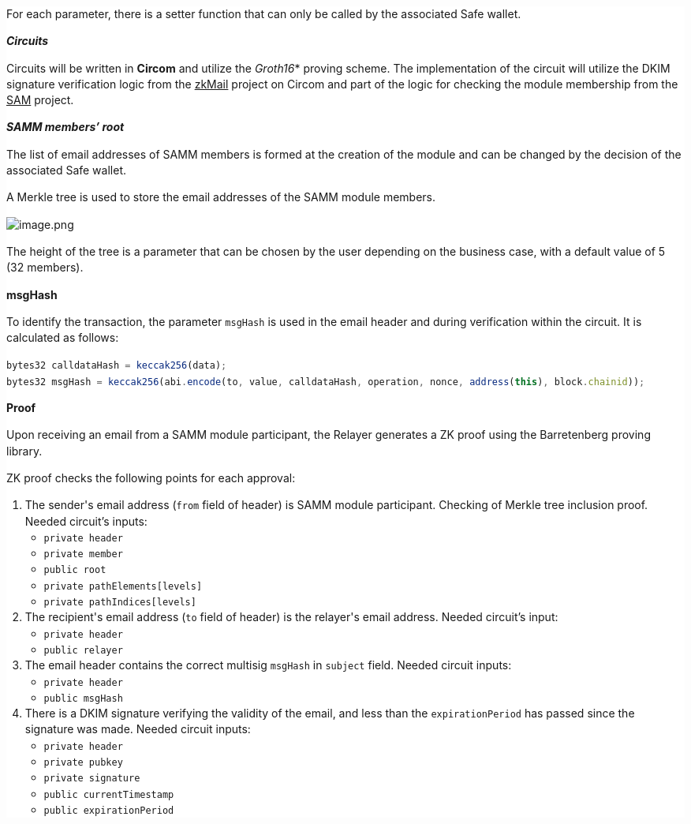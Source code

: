For each parameter, there is a setter function that can only be called by the associated Safe wallet.

***Circuits***

Circuits will be written in **Circom** and utilize the *Groth16** proving scheme.
The implementation of the circuit will utilize the DKIM signature verification logic from the [zkMail](https://github.com/zkemail/zk-email-verify/tree/main/packages/circuits) project on Circom and part of the logic for checking the module membership from the [SAM](https://github.com/oxor-io/sam-circuits) project.

***SAMM members’ root***

The list of email addresses of SAMM members is formed at the creation of the module and can be changed by the decision of the associated Safe wallet.

A Merkle tree is used to store the email addresses of the SAMM module members.

![image.png](https://i.imgur.com/jHObtcD.png)

The height of the tree is a parameter that can be chosen by the user depending on the business case, with a default value of 5 (32 members).

****msgHash****

To identify the transaction, the parameter `msgHash` is used in the email header and during verification within the circuit. It is calculated as follows:

```jsx
bytes32 calldataHash = keccak256(data);
bytes32 msgHash = keccak256(abi.encode(to, value, calldataHash, operation, nonce, address(this), block.chainid));
```

****Proof****

Upon receiving an email from a SAMM module participant, the Relayer generates a ZK proof using the Barretenberg proving library.

ZK proof checks the following points for each approval:

1. The sender's email address (`from` field of header) is SAMM module participant. Checking of Merkle tree inclusion proof. Needed circuit’s inputs:
    - `private header`
    - `private member`
    - `public root`
    - `private pathElements[levels]`
    - `private pathIndices[levels]`
2. The recipient's email address (`to` field of header) is the relayer's email address. Needed circuit’s input:
    - `private header`
    - `public relayer`
3. The email header contains the correct multisig `msgHash` in `subject` field. Needed circuit inputs:
    - `private header`
    - `public msgHash`
4. There is a DKIM signature verifying the validity of the email, and less than the `expirationPeriod` has passed since the signature was made. Needed circuit inputs:
    - `private header`
    - `private pubkey`
    - `private signature`
    - `public currentTimestamp`
    - `public expirationPeriod`
